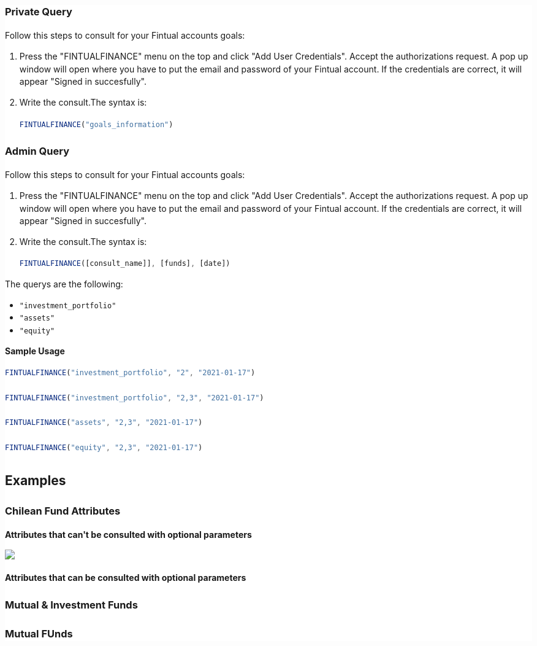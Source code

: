 ### Private Query

Follow this steps to consult for your Fintual accounts goals:

1. Press the "FINTUALFINANCE" menu on the top and click "Add User Credentials". Accept the authorizations request. A pop up window will open where you have to put the email and password of your Fintual account. If the credentials are correct, it will appear "Signed in succesfully".
2. Write the consult.The syntax is:

    ```jsx
    FINTUALFINANCE("goals_information")
    ```
### Admin Query

Follow this steps to consult for your Fintual accounts goals:

1. Press the "FINTUALFINANCE" menu on the top and click "Add User Credentials". Accept the authorizations request. A pop up window will open where you have to put the email and password of your Fintual account. If the credentials are correct, it will appear "Signed in succesfully".
2. Write the consult.The syntax is:

    ```jsx
    FINTUALFINANCE([consult_name]], [funds], [date])
    ```
The querys are the following:

- `"investment_portfolio"`
- `"assets"`
- `"equity"`

**Sample Usage**

```javascript
FINTUALFINANCE("investment_portfolio", "2", "2021-01-17")

FINTUALFINANCE("investment_portfolio", "2,3", "2021-01-17")

FINTUALFINANCE("assets", "2,3", "2021-01-17")

FINTUALFINANCE("equity", "2,3", "2021-01-17")
```

## Examples

### Chilean Fund Attributes
**Attributes that can't be consulted with optional parameters**

![](https://drive.google.com/file/d/19wtRaphUl8ZBWKPdaWNsTNKVxiWgh3iN/view?usp=sharing)


**Attributes that can be consulted with optional parameters**

### Mutual & Investment Funds

### Mutual FUnds
